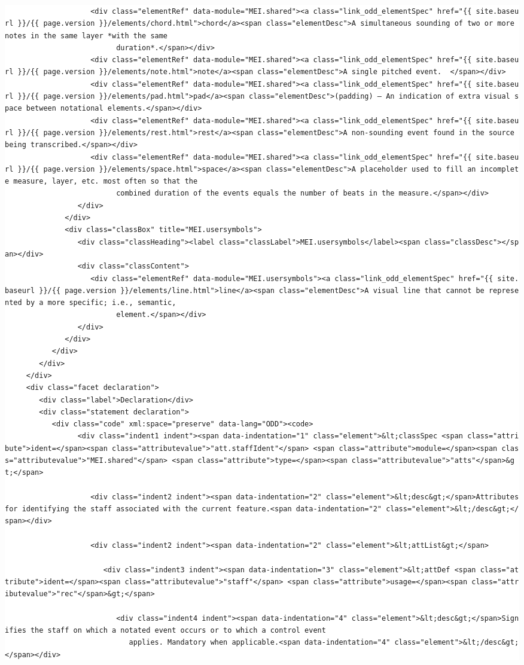                         <div class="elementRef" data-module="MEI.shared"><a class="link_odd_elementSpec" href="{{ site.baseurl }}/{{ page.version }}/elements/chord.html">chord</a><span class="elementDesc">A simultaneous sounding of two or more notes in the same layer *with the same
                              duration*.</span></div>
                        <div class="elementRef" data-module="MEI.shared"><a class="link_odd_elementSpec" href="{{ site.baseurl }}/{{ page.version }}/elements/note.html">note</a><span class="elementDesc">A single pitched event.  </span></div>
                        <div class="elementRef" data-module="MEI.shared"><a class="link_odd_elementSpec" href="{{ site.baseurl }}/{{ page.version }}/elements/pad.html">pad</a><span class="elementDesc">(padding) – An indication of extra visual space between notational elements.</span></div>
                        <div class="elementRef" data-module="MEI.shared"><a class="link_odd_elementSpec" href="{{ site.baseurl }}/{{ page.version }}/elements/rest.html">rest</a><span class="elementDesc">A non-sounding event found in the source being transcribed.</span></div>
                        <div class="elementRef" data-module="MEI.shared"><a class="link_odd_elementSpec" href="{{ site.baseurl }}/{{ page.version }}/elements/space.html">space</a><span class="elementDesc">A placeholder used to fill an incomplete measure, layer, etc. most often so that the
                              combined duration of the events equals the number of beats in the measure.</span></div>
                     </div>
                  </div>
                  <div class="classBox" title="MEI.usersymbols">
                     <div class="classHeading"><label class="classLabel">MEI.usersymbols</label><span class="classDesc"></span></div>
                     <div class="classContent">
                        <div class="elementRef" data-module="MEI.usersymbols"><a class="link_odd_elementSpec" href="{{ site.baseurl }}/{{ page.version }}/elements/line.html">line</a><span class="elementDesc">A visual line that cannot be represented by a more specific; i.e., semantic,
                              element.</span></div>
                     </div>
                  </div>
               </div>
            </div>
         </div>
         <div class="facet declaration">
            <div class="label">Declaration</div>
            <div class="statement declaration">
               <div class="code" xml:space="preserve" data-lang="ODD"><code>
                     <div class="indent1 indent"><span data-indentation="1" class="element">&lt;classSpec <span class="attribute">ident=</span><span class="attributevalue">"att.staffIdent"</span> <span class="attribute">module=</span><span class="attributevalue">"MEI.shared"</span> <span class="attribute">type=</span><span class="attributevalue">"atts"</span>&gt;</span>
                        
                        <div class="indent2 indent"><span data-indentation="2" class="element">&lt;desc&gt;</span>Attributes for identifying the staff associated with the current feature.<span data-indentation="2" class="element">&lt;/desc&gt;</span></div>
                        
                        <div class="indent2 indent"><span data-indentation="2" class="element">&lt;attList&gt;</span>
                           
                           <div class="indent3 indent"><span data-indentation="3" class="element">&lt;attDef <span class="attribute">ident=</span><span class="attributevalue">"staff"</span> <span class="attribute">usage=</span><span class="attributevalue">"rec"</span>&gt;</span>
                              
                              <div class="indent4 indent"><span data-indentation="4" class="element">&lt;desc&gt;</span>Signifies the staff on which a notated event occurs or to which a control event
                                 applies. Mandatory when applicable.<span data-indentation="4" class="element">&lt;/desc&gt;</span></div>
                              